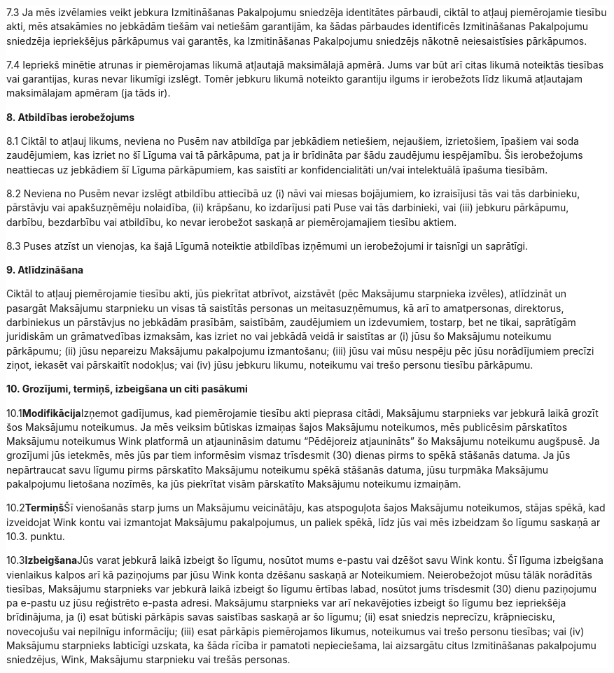 7.3 Ja mēs izvēlamies veikt jebkura Izmitināšanas Pakalpojumu sniedzēja identitātes pārbaudi, ciktāl to atļauj piemērojamie tiesību akti, mēs atsakāmies no jebkādām tiešām vai netiešām garantijām, ka šādas pārbaudes identificēs Izmitināšanas Pakalpojumu sniedzēja iepriekšējus pārkāpumus vai garantēs, ka Izmitināšanas Pakalpojumu sniedzējs nākotnē neiesaistīsies pārkāpumos.

7.4 Iepriekš minētie atrunas ir piemērojamas likumā atļautajā maksimālajā apmērā. Jums var būt arī citas likumā noteiktās tiesības vai garantijas, kuras nevar likumīgi izslēgt. Tomēr jebkuru likumā noteikto garantiju ilgums ir ierobežots līdz likumā atļautajam maksimālajam apmēram (ja tāds ir).

**8. Atbildības ierobežojums**

8.1 Ciktāl to atļauj likums, neviena no Pusēm nav atbildīga par jebkādiem netiešiem, nejaušiem, izrietošiem, īpašiem vai soda zaudējumiem, kas izriet no šī Līguma vai tā pārkāpuma, pat ja ir brīdināta par šādu zaudējumu iespējamību. Šis ierobežojums neattiecas uz jebkādiem šī Līguma pārkāpumiem, kas saistīti ar konfidencialitāti un/vai intelektuālā īpašuma tiesībām.

8.2 Neviena no Pusēm nevar izslēgt atbildību attiecībā uz (i) nāvi vai miesas bojājumiem, ko izraisījusi tās vai tās darbinieku, pārstāvju vai apakšuzņēmēju nolaidība, (ii) krāpšanu, ko izdarījusi pati Puse vai tās darbinieki, vai (iii) jebkuru pārkāpumu, darbību, bezdarbību vai atbildību, ko nevar ierobežot saskaņā ar piemērojamajiem tiesību aktiem.

8.3 Puses atzīst un vienojas, ka šajā Līgumā noteiktie atbildības izņēmumi un ierobežojumi ir taisnīgi un saprātīgi.

**9. Atlīdzināšana**

Ciktāl to atļauj piemērojamie tiesību akti, jūs piekrītat atbrīvot, aizstāvēt (pēc Maksājumu starpnieka izvēles), atlīdzināt un pasargāt Maksājumu starpnieku un visas tā saistītās personas un meitasuzņēmumus, kā arī to amatpersonas, direktorus, darbiniekus un pārstāvjus no jebkādām prasībām, saistībām, zaudējumiem un izdevumiem, tostarp, bet ne tikai, saprātīgām juridiskām un grāmatvedības izmaksām, kas izriet no vai jebkādā veidā ir saistītas ar (i) jūsu šo Maksājumu noteikumu pārkāpumu; (ii) jūsu nepareizu Maksājumu pakalpojumu izmantošanu; (iii) jūsu vai mūsu nespēju pēc jūsu norādījumiem precīzi ziņot, iekasēt vai pārskaitīt nodokļus; vai (iv) jūsu jebkuru likumu, noteikumu vai trešo personu tiesību pārkāpumu.

**10. Grozījumi, termiņš, izbeigšana un citi pasākumi**

10.1**Modifikācija**Izņemot gadījumus, kad piemērojamie tiesību akti pieprasa citādi, Maksājumu starpnieks var jebkurā laikā grozīt šos Maksājumu noteikumus. Ja mēs veiksim būtiskas izmaiņas šajos Maksājumu noteikumos, mēs publicēsim pārskatītos Maksājumu noteikumus Wink platformā un atjaunināsim datumu “Pēdējoreiz atjaunināts” šo Maksājumu noteikumu augšpusē. Ja grozījumi jūs ietekmēs, mēs jūs par tiem informēsim vismaz trīsdesmit (30) dienas pirms to spēkā stāšanās datuma. Ja jūs nepārtraucat savu līgumu pirms pārskatīto Maksājumu noteikumu spēkā stāšanās datuma, jūsu turpmāka Maksājumu pakalpojumu lietošana nozīmēs, ka jūs piekrītat visām pārskatīto Maksājumu noteikumu izmaiņām.

10.2**Termiņš**Šī vienošanās starp jums un Maksājumu veicinātāju, kas atspoguļota šajos Maksājumu noteikumos, stājas spēkā, kad izveidojat Wink kontu vai izmantojat Maksājumu pakalpojumus, un paliek spēkā, līdz jūs vai mēs izbeidzam šo līgumu saskaņā ar 10.3. punktu.

10.3**Izbeigšana**Jūs varat jebkurā laikā izbeigt šo līgumu, nosūtot mums e-pastu vai dzēšot savu Wink kontu. Šī līguma izbeigšana vienlaikus kalpos arī kā paziņojums par jūsu Wink konta dzēšanu saskaņā ar Noteikumiem. Neierobežojot mūsu tālāk norādītās tiesības, Maksājumu starpnieks var jebkurā laikā izbeigt šo līgumu ērtības labad, nosūtot jums trīsdesmit (30) dienu paziņojumu pa e-pastu uz jūsu reģistrēto e-pasta adresi. Maksājumu starpnieks var arī nekavējoties izbeigt šo līgumu bez iepriekšēja brīdinājuma, ja (i) esat būtiski pārkāpis savas saistības saskaņā ar šo līgumu; (ii) esat sniedzis neprecīzu, krāpniecisku, novecojušu vai nepilnīgu informāciju; (iii) esat pārkāpis piemērojamos likumus, noteikumus vai trešo personu tiesības; vai (iv) Maksājumu starpnieks labticīgi uzskata, ka šāda rīcība ir pamatoti nepieciešama, lai aizsargātu citus Izmitināšanas pakalpojumu sniedzējus, Wink, Maksājumu starpnieku vai trešās personas.
